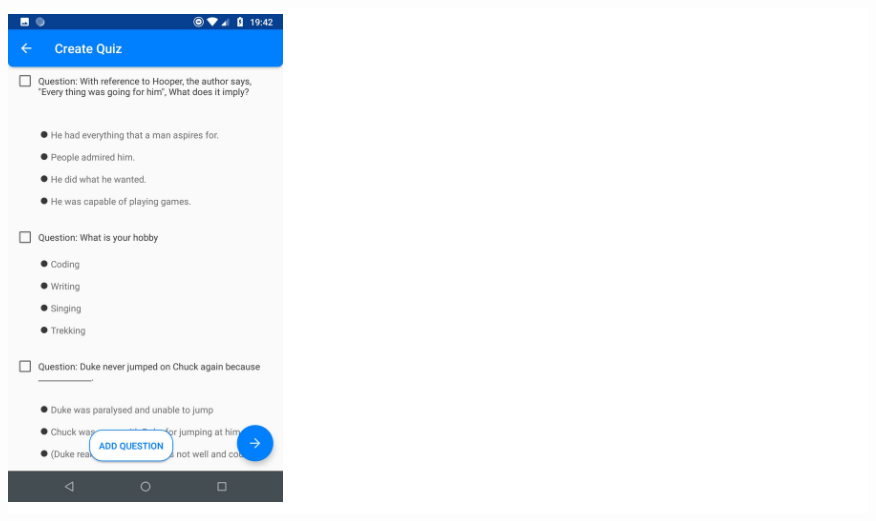<img src="https://github.com/mohanmohadikar/Solve_Internship_Report/blob/master/Solve%20Classes%20-%20ScreenShots/17.jpg" height="500" width="275">&nbsp;&nbsp;&nbsp;&nbsp;&nbsp;&nbsp;